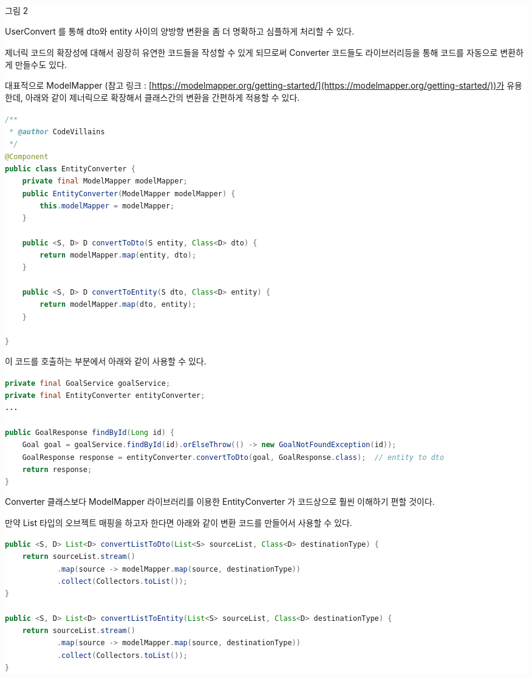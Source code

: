 그림 2

UserConvert 를 통해 dto와 entity 사이의 양방향 변환을 좀 더 명확하고 심플하게 처리할  수 있다.

제너릭 코드의 확장성에 대해서 굉장히 유연한 코드들을 작성할 수 있게 되므로써  Converter 코드들도 라이브러리등을 통해 코드를 자동으로 변환하게 만들수도 있다.

대표적으로 ModelMapper (참고 링크 : [https://modelmapper.org/getting-started/](https://modelmapper.org/getting-started/))가 유용한데, 아래와 같이 제너릭으로 확장해서 클래스간의 변환을 간편하게 적용할 수 있다.

```java
/**
 * @author CodeVillains
 */
@Component
public class EntityConverter {
    private final ModelMapper modelMapper;
    public EntityConverter(ModelMapper modelMapper) {
        this.modelMapper = modelMapper;
    }

    public <S, D> D convertToDto(S entity, Class<D> dto) {
        return modelMapper.map(entity, dto);
    }

    public <S, D> D convertToEntity(S dto, Class<D> entity) {
        return modelMapper.map(dto, entity);
    }

}
```

이 코드를 호출하는 부분에서 아래와 같이 사용할 수 있다.

```java
private final GoalService goalService;
private final EntityConverter entityConverter;
...

public GoalResponse findById(Long id) {
    Goal goal = goalService.findById(id).orElseThrow(() -> new GoalNotFoundException(id));
    GoalResponse response = entityConverter.convertToDto(goal, GoalResponse.class);  // entity to dto 
    return response;
}
```

Converter 클래스보다 ModelMapper 라이브러리를 이용한 EntityConverter 가 코드상으로 훨씬 이해하기 편할 것이다.

만약 List 타입의 오브젝트 매핑을 하고자 한다면 아래와 같이 변환 코드를 만들어서 사용할 수 있다.

```java
public <S, D> List<D> convertListToDto(List<S> sourceList, Class<D> destinationType) {
    return sourceList.stream()
            .map(source -> modelMapper.map(source, destinationType))
            .collect(Collectors.toList());
}

public <S, D> List<D> convertListToEntity(List<S> sourceList, Class<D> destinationType) {
    return sourceList.stream()
            .map(source -> modelMapper.map(source, destinationType))
            .collect(Collectors.toList());
}
```
